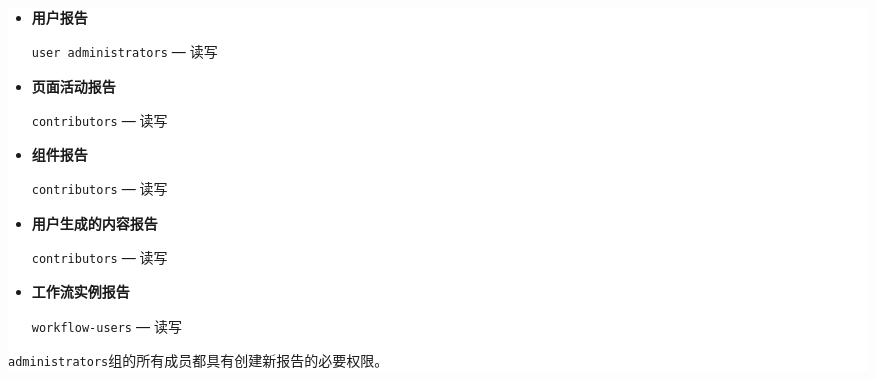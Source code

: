 * **用户报告**

   `user administrators`  — 读写

* **页面活动报告**

   `contributors`  — 读写

* **组件报告**

   `contributors`  — 读写

* **用户生成的内容报告**

   `contributors`  — 读写

* **工作流实例报告**

   `workflow-users`  — 读写

`administrators`组的所有成员都具有创建新报告的必要权限。
